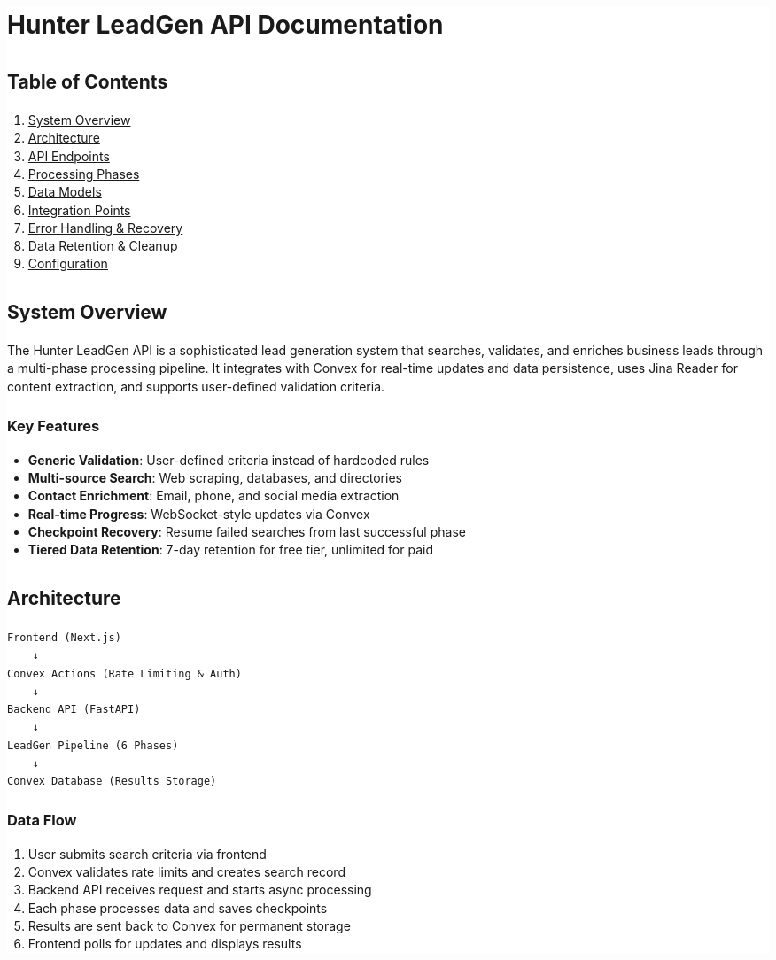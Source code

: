 # Hunter LeadGen API Documentation

## Table of Contents
1. [System Overview](#system-overview)
2. [Architecture](#architecture)
3. [API Endpoints](#api-endpoints)
4. [Processing Phases](#processing-phases)
5. [Data Models](#data-models)
6. [Integration Points](#integration-points)
7. [Error Handling & Recovery](#error-handling--recovery)
8. [Data Retention & Cleanup](#data-retention--cleanup)
9. [Configuration](#configuration)

## System Overview

The Hunter LeadGen API is a sophisticated lead generation system that searches, validates, and enriches business leads through a multi-phase processing pipeline. It integrates with Convex for real-time updates and data persistence, uses Jina Reader for content extraction, and supports user-defined validation criteria.

### Key Features
- **Generic Validation**: User-defined criteria instead of hardcoded rules
- **Multi-source Search**: Web scraping, databases, and directories
- **Contact Enrichment**: Email, phone, and social media extraction
- **Real-time Progress**: WebSocket-style updates via Convex
- **Checkpoint Recovery**: Resume failed searches from last successful phase
- **Tiered Data Retention**: 7-day retention for free tier, unlimited for paid

## Architecture

```
Frontend (Next.js) 
    ↓
Convex Actions (Rate Limiting & Auth)
    ↓
Backend API (FastAPI)
    ↓
LeadGen Pipeline (6 Phases)
    ↓
Convex Database (Results Storage)
```

### Data Flow
1. User submits search criteria via frontend
2. Convex validates rate limits and creates search record
3. Backend API receives request and starts async processing
4. Each phase processes data and saves checkpoints
5. Results are sent back to Convex for permanent storage
6. Frontend polls for updates and displays results
